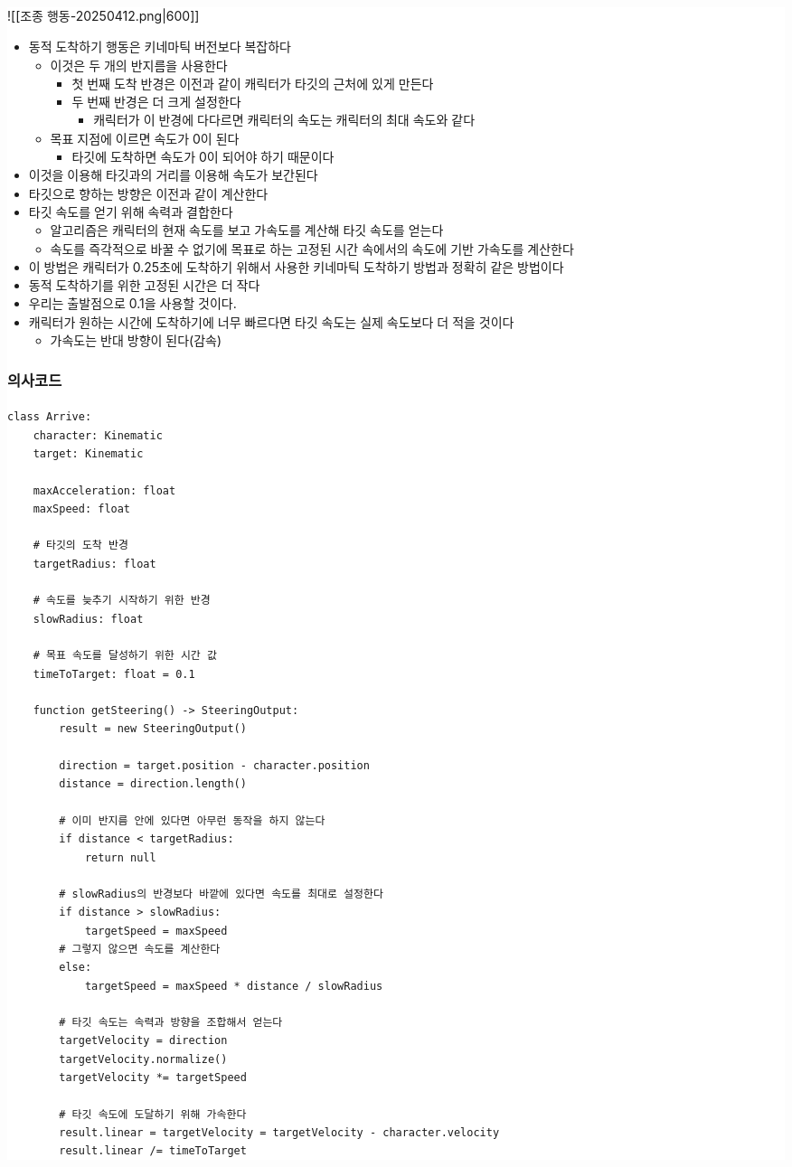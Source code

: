 ![[조종 행동-20250412.png|600]]

- 동적 도착하기 행동은 키네마틱 버전보다 복잡하다
	- 이것은 두 개의 반지름을 사용한다
		- 첫 번째 도착 반경은 이전과 같이 캐릭터가 타깃의 근처에 있게 만든다
		- 두 번째 반경은 더 크게 설정한다
			- 캐릭터가 이 반경에 다다르면 캐릭터의 속도는 캐릭터의 최대 속도와 같다
	- 목표 지점에 이르면 속도가 0이 된다
		- 타깃에 도착하면 속도가 0이 되어야 하기 때문이다
- 이것을 이용해 타깃과의 거리를 이용해 속도가 보간된다
- 타깃으로 향하는 방향은 이전과 같이 계산한다
- 타깃 속도를 얻기 위해 속력과 결합한다
	- 알고리즘은 캐릭터의 현재 속도를 보고 가속도를 계산해 타깃 속도를 얻는다
	- 속도를 즉각적으로 바꿀 수 없기에 목표로 하는 고정된 시간 속에서의 속도에 기반 가속도를 계산한다
- 이 방법은 캐릭터가 0.25초에 도착하기 위해서 사용한 키네마틱 도착하기 방법과 정확히 같은 방법이다
- 동적 도착하기를 위한 고정된 시간은 더 작다
- 우리는 출발점으로 0.1을 사용할 것이다.
- 캐릭터가 원하는 시간에 도착하기에 너무 빠르다면 타깃 속도는 실제 속도보다 더 적을 것이다
	- 가속도는 반대 방향이 된다(감속)
### **의사코드**
```pseudo
class Arrive:
	character: Kinematic
	target: Kinematic

	maxAcceleration: float
	maxSpeed: float

	# 타깃의 도착 반경
	targetRadius: float

	# 속도를 늦추기 시작하기 위한 반경
	slowRadius: float

	# 목표 속도를 달성하기 위한 시간 값
	timeToTarget: float = 0.1

	function getSteering() -> SteeringOutput:
		result = new SteeringOutput()

		direction = target.position - character.position
		distance = direction.length()

		# 이미 반지름 안에 있다면 아무런 동작을 하지 않는다
		if distance < targetRadius:
			return null

		# slowRadius의 반경보다 바깥에 있다면 속도를 최대로 설정한다
		if distance > slowRadius:
			targetSpeed = maxSpeed
		# 그렇지 않으면 속도를 계산한다
		else:
			targetSpeed = maxSpeed * distance / slowRadius

		# 타깃 속도는 속력과 방향을 조합해서 얻는다
		targetVelocity = direction
		targetVelocity.normalize()
		targetVelocity *= targetSpeed

		# 타깃 속도에 도달하기 위해 가속한다
		result.linear = targetVelocity = targetVelocity - character.velocity
		result.linear /= timeToTarget

```